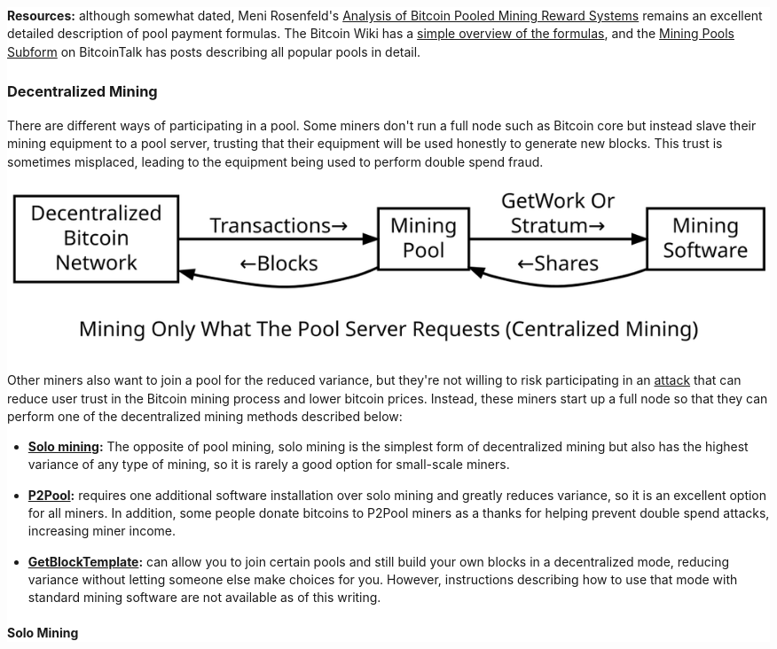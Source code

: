 **Resources:** although somewhat dated, Meni Rosenfeld's [Analysis of
Bitcoin Pooled Mining Reward Systems][] remains an excellent detailed
description of pool payment formulas.  The Bitcoin Wiki has a [simple
overview of the formulas][], and the [Mining Pools Subform][] on
BitcoinTalk has posts describing all popular pools in detail.

[Analysis of Bitcoin Pooled Mining Reward Systems]: https://bitcointalk.org/index.php?topic=32814.0
[simple overview of the formulas]: https://en.bitcoin.it/wiki/Comparison_of_mining_pools
[Mining Pools Subform]: https://bitcointalk.org/index.php?board=41.0


### Decentralized Mining

There are different ways of participating in a pool. Some miners
don't run a full node such as Bitcoin core but instead
slave their mining equipment to a pool server, trusting that their
equipment will be used honestly to generate new blocks. This trust is
sometimes misplaced, leading to the equipment being used to perform
double spend fraud.  

![Mining Only What The Pool Server Requests (Centralized Mining)](/img/mining/en-centralized-mining.svg)

Other miners also want to join a pool for the reduced variance, but
they're not willing to risk participating in an [attack][section attacks] that can
reduce user trust in the Bitcoin mining process and lower bitcoin
prices. Instead, these miners start up a full node so that they can
perform one of the decentralized mining methods described below:

* **[Solo mining][section solo mining]:** The opposite of pool mining, solo mining is the
  simplest form of decentralized mining but also has the highest
  variance of any type of mining, so it is rarely a good option for
  small-scale miners.

* **[P2Pool][section p2pool]:** requires one additional software
  installation over solo mining and greatly reduces variance, so it is
  an excellent option for all miners. In addition, some people donate
  bitcoins to P2Pool miners as a thanks for helping prevent double spend
  attacks, increasing miner income.

* **[GetBlockTemplate][section getblocktemplate]:** can allow you to join certain
  pools and still build your own blocks in a decentralized mode,
  reducing variance without letting someone else make choices for you.
  However, instructions describing how to use that mode with standard
  mining software are not available as of this writing.



#### Solo Mining


[wiki mining hardware]: https://en.bitcoin.it/wiki/Mining_hardware_comparison
[wiki mining software]: https://en.bitcoin.it/wiki/Mining_software
[mining software sub-forum]: https://bitcointalk.org/index.php?board=42.0
[mining hardware sub-forum]: https://bitcointalk.org/index.php?board=76.0
[P2Pool home page]: http://p2pool.in/
[detailed description of P2Pool]: https://en.bitcoin.it/wiki/P2Pool
[instructions for donating to P2Pool miners]: https://en.bitcoin.it/wiki/P2Pool#Donating_to_P2Pool_miners
[current network difficulty]: http://blockexplorer.com/q/getdifficulty
[table of past difficulty changes]: https://bitcoinwisdom.com/bitcoin/difficulty
[a heat pump]: https://en.wikipedia.org/wiki/Heat_pump
[Mining Hardware Subforum]: https://bitcointalk.org/index.php?board=76.0
[economies of scale]: https://en.wikipedia.org/wiki/Economies_of_scale
[Ponzi scheme]: https://en.wikipedia.org/wiki/Ponzi_scheme
[Bitcoin Documentation mailing list]: https://groups.google.com/forum/#!forum/bitcoin-documentation
[section how it works]: #theory
[section record keeping]: #record-keeping
[section bitcoin lottery]: #bitcoin-lottery
[section proof of work]: #proof-of-work
[section the block chain]: #the-block-chain
[section attacks]: #attacks
[section majority attack]: #majority-attack
[section lucky attack]: #lucky-attack
[section tools and techniques]: #tools-and-techniques
[section hardware and software]: #hardware-and-software
[section pooling]: #pooling
[section shares]: #shares
[section decentralized mining]: #decentralized-mining
[section solo mining]: solo-mining
[section p2pool]: #p2pool
[section getblocktemplate]: #getblocktemplate
[section income and expenses]: #income-and-expenses
[section base income]: #base-income
[section difficulty]: #difficulty
[section equipment costs]: #equipment-costs
[section electrical costs]: #electrical-costs
[section cooling costs]: #cooling-costs
[section pool costs]: #pool-costs
[section legal costs]: #legal-costs
[section compounding]: #compounding
[section scams]: #scams
[section choose to be honest]: #choose-to-be-honest